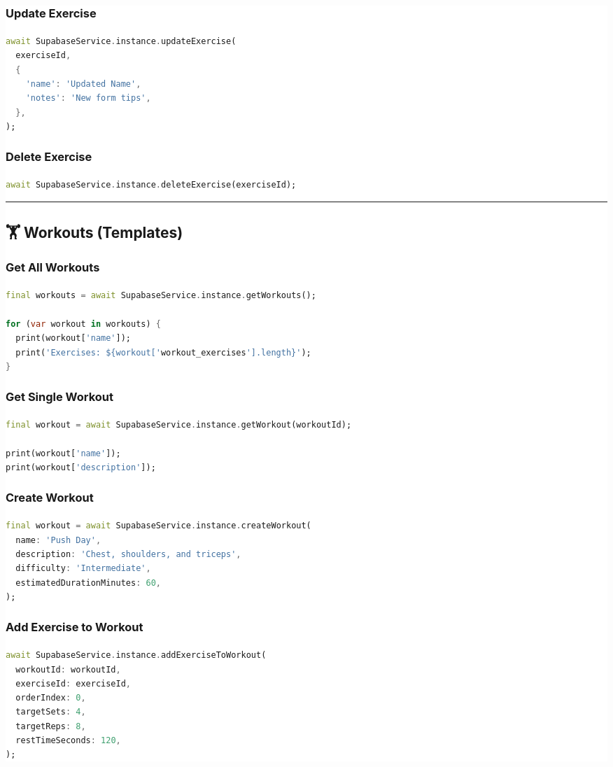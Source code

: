 ### Update Exercise
```dart
await SupabaseService.instance.updateExercise(
  exerciseId,
  {
    'name': 'Updated Name',
    'notes': 'New form tips',
  },
);
```

### Delete Exercise
```dart
await SupabaseService.instance.deleteExercise(exerciseId);
```

---

## 🏋️ Workouts (Templates)

### Get All Workouts
```dart
final workouts = await SupabaseService.instance.getWorkouts();

for (var workout in workouts) {
  print(workout['name']);
  print('Exercises: ${workout['workout_exercises'].length}');
}
```

### Get Single Workout
```dart
final workout = await SupabaseService.instance.getWorkout(workoutId);

print(workout['name']);
print(workout['description']);
```

### Create Workout
```dart
final workout = await SupabaseService.instance.createWorkout(
  name: 'Push Day',
  description: 'Chest, shoulders, and triceps',
  difficulty: 'Intermediate',
  estimatedDurationMinutes: 60,
);
```

### Add Exercise to Workout
```dart
await SupabaseService.instance.addExerciseToWorkout(
  workoutId: workoutId,
  exerciseId: exerciseId,
  orderIndex: 0,
  targetSets: 4,
  targetReps: 8,
  restTimeSeconds: 120,
);
```
